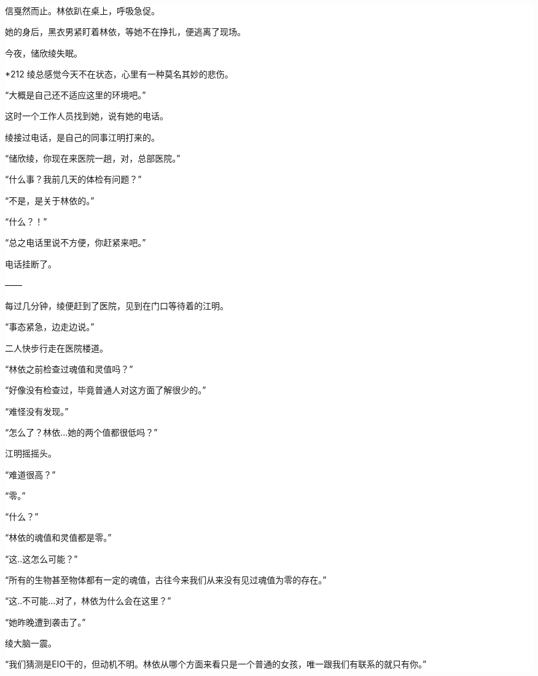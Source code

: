 信戛然而止。林依趴在桌上，呼吸急促。

她的身后，黑衣男紧盯着林依，等她不在挣扎，便逃离了现场。

今夜，储欣绫失眠。

*212
绫总感觉今天不在状态，心里有一种莫名其妙的悲伤。

“大概是自己还不适应这里的环境吧。”

这时一个工作人员找到她，说有她的电话。

绫接过电话，是自己的同事江明打来的。

“储欣绫，你现在来医院一趟，对，总部医院。”

“什么事？我前几天的体检有问题？”

“不是，是关于林依的。”

“什么？！”

“总之电话里说不方便，你赶紧来吧。”

电话挂断了。

——

每过几分钟，绫便赶到了医院，见到在门口等待着的江明。

“事态紧急，边走边说。”

二人快步行走在医院楼道。

“林依之前检查过魂值和灵值吗？”

“好像没有检查过，毕竟普通人对这方面了解很少的。”

“难怪没有发现。”

“怎么了？林依...她的两个值都很低吗？”

江明摇摇头。

“难道很高？”

“零。”

“什么？”

“林依的魂值和灵值都是零。”

“这..这怎么可能？”

“所有的生物甚至物体都有一定的魂值，古往今来我们从来没有见过魂值为零的存在。”

“这..不可能...对了，林依为什么会在这里？”

“她昨晚遭到袭击了。”

绫大脑一震。

“我们猜测是EIO干的，但动机不明。林依从哪个方面来看只是一个普通的女孩，唯一跟我们有联系的就只有你。”
